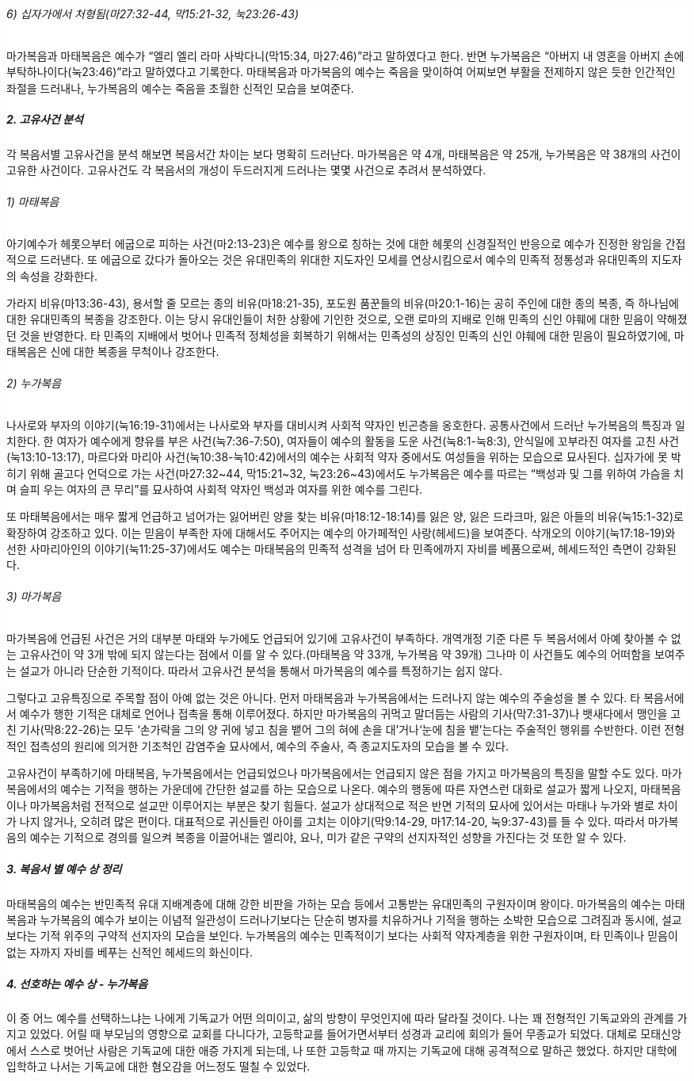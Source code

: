 ###### 6) 십자가에서 처형됨(마27:32-44, 막15:21-32, 눅23:26-43)
마가복음과 마태복음은 예수가 “엘리 엘리 라마 사박다니(막15:34, 마27:46)”라고 말하였다고 한다. 반면 누가복음은 “아버지 내 영혼을 아버지 손에 부탁하나이다(눅23:46)”라고 말하였다고 기록한다. 마태복음과 마가복음의 예수는 죽음을 맞이하여 어찌보면 부활을 전제하지 않은 듯한 인간적인 좌절을 드러내나, 누가복음의 예수는 죽음을 초월한 신적인 모습을 보여준다.

##### 2. 고유사건 분석
각 복음서별 고유사건을 분석 해보면 복음서간 차이는 보다 명확히 드러난다. 마가복음은 약 4개, 마태복음은 약 25개, 누가복음은 약 38개의 사건이 고유한 사건이다. 고유사건도 각 복음서의 개성이 두드러지게 드러나는 몇몇 사건으로 추려서 분석하였다.

###### 1) 마태복음
아기예수가 헤롯으부터 에굽으로 피하는 사건(마2:13-23)은 예수를 왕으로 칭하는 것에 대한 헤롯의 신경질적인 반응으로 예수가 진정한 왕임을 간접적으로 드러낸다. 또 에굽으로 갔다가 돌아오는 것은 유대민족의 위대한 지도자인 모세를 연상시킴으로서 예수의 민족적 정통성과 유대민족의 지도자의 속성을 강화한다.

가라지 비유(마13:36-43), 용서할 줄 모르는 종의 비유(마18:21-35), 포도원 품꾼들의 비유(마20:1-16)는 공히 주인에 대한 종의 복종, 즉 하나님에 대한 유대민족의 복종을 강조한다. 이는 당시 유대인들이 처한 상황에 기인한 것으로, 오랜 로마의 지배로 인해 민족의 신인 야훼에 대한 믿음이 약해졌던 것을 반영한다. 타 민족의 지배에서 벗어나 민족적 정체성을 회복하기 위해서는 민족성의 상징인 민족의 신인 야훼에 대한 믿음이 필요하였기에, 마태복음은 신에 대한 복종을 무척이나 강조한다.

###### 2) 누가복음
나사로와 부자의 이야기(눅16:19-31)에서는 나사로와 부자를 대비시켜 사회적 약자인 빈곤층을 옹호한다. 공통사건에서 드러난 누가복음의 특징과 일치한다. 한 여자가 예수에게 향유를 부은 사건(눅7:36-7:50), 여자들이 예수의 활동을 도운 사건(눅8:1-눅8:3), 안식일에 꼬부라진 여자를 고친 사건(눅13:10-13:17), 마르다와 마리아 사건(눅10:38-눅10:42)에서의 예수는 사회적 약자 중에서도 여성들을 위하는 모습으로 묘사된다. 십자가에 못 박히기 위해 골고다 언덕으로 가는 사건(마27:32~44, 막15:21~32, 눅23:26~43)에서도 누가복음은 예수를 따르는 “백성과 및 그를 위하여 가슴을 치며 슬피 우는 여자의 큰 무리”를 묘사하여 사회적 약자인 백성과 여자를 위한 예수를 그린다.

또 마태복음에서는 매우 짧게 언급하고 넘어가는 잃어버린 양을 찾는 비유(마18:12-18:14)를 잃은 양, 잃은 드라크마, 잃은 아들의 비유(눅15:1-32)로 확장하여 강조하고 있다. 이는 믿음이 부족한 자에 대해서도 주어지는 예수의 아가페적인 사랑(헤세드)을 보여준다. 삭개오의 이야기(눅17:18-19)와 선한 사마리아인의 이야기(눅11:25-37)에서도 예수는 마태복음의 민족적 성격을 넘어 타 민족에까지 자비를 베품으로써, 헤세드적인 측면이 강화된다.

###### 3) 마가복음
마가복음에 언급된 사건은 거의 대부분 마태와 누가에도 언급되어 있기에 고유사건이 부족하다. 개역개정 기준 다른 두 복음서에서 아예 찾아볼 수 없는 고유사건이 약 3개 밖에 되지 않는다는 점에서 이를 알 수 있다.(마태복음 약 33개, 누가복음 약 39개) 그나마 이 사건들도 예수의 어떠함을 보여주는 설교가 아니라 단순한 기적이다. 따라서 고유사건 분석을 통해서 마가복음의 예수를 특정하기는 쉽지 않다.

그렇다고 고유특징으로 주목할 점이 아예 없는 것은 아니다. 먼저 마태복음과 누가복음에서는 드러나지 않는 예수의 주술성을 볼 수 있다. 타 복음서에서 예수가 행한 기적은 대체로 언어나 접촉을 통해 이루어졌다. 하지만 마가복음의 귀먹고 말더듬는 사람의 기사(막7:31-37)나 뱃새다에서 맹인을 고친 기사(막8:22-26)는 모두 ‘손가락을 그의 양 귀에 넣고 침을 뱉어 그의 혀에 손을 대’거나‘눈에 침을 뱉’는다는 주술적인 행위를 수반한다. 이런 전형적인 접촉성의 원리에 의거한 기조척인 감염주술 묘사에서, 예수의 주술사, 즉 종교지도자의 모습을 볼 수 있다.

고유사건이 부족하기에 마태복음, 누가복음에서는 언급되었으나 마가복음에서는 언급되지 않은 점을 가지고 마가복음의 특징을 말할 수도 있다. 마가복음에서의 예수는 기적을 행하는 가운데에 간단한 설교를 하는 모습으로 나온다. 예수의 행동에 따른 자연스런 대화로 설교가 짧게 나오지, 마태복음이나 마가복음처럼 전적으로 설교만 이루어지는 부분은 찾기 힘들다. 설교가 상대적으로 적은 반면 기적의 묘사에 있어서는 마태나 누가와 별로 차이가 나지 않거나, 오히려 많은 편이다. 대표적으로 귀신들린 아이를 고치는 이야기(막9:14-29, 마17:14-20, 눅9:37-43)를 들 수 있다. 따라서 마가복음의 예수는 기적으로 경의를 일으켜 복종을 이끌어내는 엘리야, 요나, 미가 같은 구약의 선지자적인 성향을 가진다는 것 또한 알 수 있다.

##### 3. 복음서 별 예수 상 정리
마태복음의 예수는 반민족적 유대 지배계층에 대해 강한 비판을 가하는 모습 등에서 고통받는 유대민족의 구원자이며 왕이다. 마가복음의 예수는 마태복음과 누가복음의 예수가 보이는 이념적 일관성이 드러나기보다는 단순히 병자를 치유하거나 기적을 행하는 소박한 모습으로 그려짐과 동시에, 설교보다는 기적 위주의 구약적 선지자의 모습을 보인다. 누가복음의 예수는 민족적이기 보다는 사회적 약자계층을 위한 구원자이며, 타 민족이나 믿음이 없는 자까지 자비를 베푸는 신적인 헤세드의 화신이다.

##### 4. 선호하는 예수 상 - 누가복음
이 중 어느 예수를 선택하느냐는 나에게 기독교가 어떤 의미이고, 삶의 방향이 무엇인지에 따라 달라질 것이다. 나는 꽤 전형적인 기독교와의 관계를 가지고 있었다. 어릴 때 부모님의 영향으로 교회를 다니다가, 고등학교를 들어가면서부터 성경과 교리에 회의가 들어 무종교가 되었다. 대체로 모태신앙에서 스스로 벗어난 사람은 기독교에 대한 애증 가지게 되는데, 나 또한 고등학교 때 까지는 기독교에 대해 공격적으로 말하곤 했었다. 하지만 대학에 입학하고 나서는 기독교에 대한 혐오감을 어느정도 떨칠 수 있었다.
